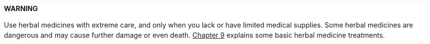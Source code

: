 <tr>

<td valign="top">

**WARNING**

Use herbal medicines with extreme care, and only when you lack or have limited medical supplies. Some herbal medicines are dangerous and may cause further damage or even death. [Chapter 9](survival://09.htm) explains some basic herbal medicine treatments.

</td>

</tr>

</tbody>

</table>

</center>
